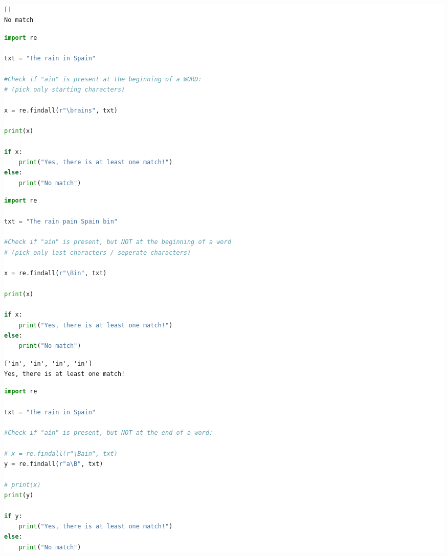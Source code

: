     []
    No match
    


```python
import re

txt = "The rain in Spain"

#Check if "ain" is present at the beginning of a WORD:
# (pick only starting characters)

x = re.findall(r"\brains", txt)

print(x)

if x:
    print("Yes, there is at least one match!")
else:
    print("No match")

```


```python
import re

txt = "The rain pain Spain bin"

#Check if "ain" is present, but NOT at the beginning of a word
# (pick only last characters / seperate characters)

x = re.findall(r"\Bin", txt)

print(x)

if x:
    print("Yes, there is at least one match!")
else:
    print("No match")

```

    ['in', 'in', 'in', 'in']
    Yes, there is at least one match!
    


```python
import re

txt = "The rain in Spain"

#Check if "ain" is present, but NOT at the end of a word:

# x = re.findall(r"\Bain", txt)
y = re.findall(r"a\B", txt)

# print(x)
print(y)

if y:
    print("Yes, there is at least one match!")
else:
    print("No match")

```
